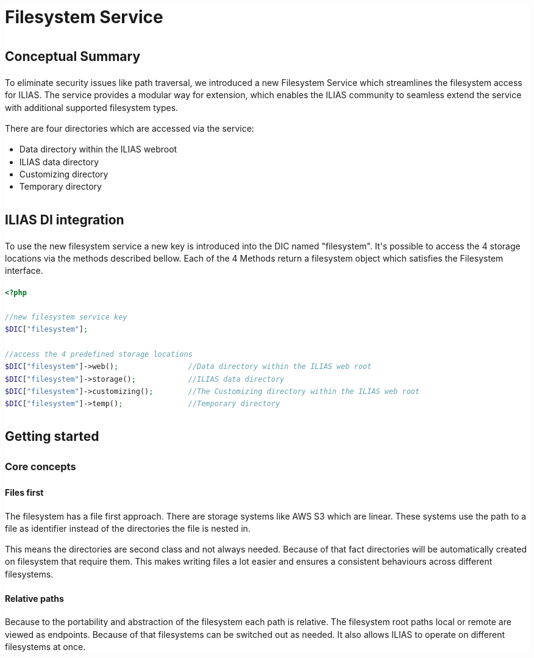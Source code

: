 # Filesystem Service
## Conceptual Summary
To eliminate security issues like path traversal, we introduced
a new Filesystem Service which streamlines the filesystem access for ILIAS.
The service provides a modular way for extension, which enables the ILIAS
community to seamless extend the service with additional supported filesystem
types.

There are four directories which are accessed via the service:
* Data directory within the ILIAS webroot
* ILIAS data directory
* Customizing directory
* Temporary directory

## ILIAS DI integration
To use the new filesystem service a new key is introduced into the DIC named "filesystem".
It's possible to access the 4 storage locations via the methods described bellow.
Each of the 4 Methods return a filesystem object which satisfies the Filesystem interface.
 
```php
<?php

//new filesystem service key
$DIC["filesystem"];
 
//access the 4 predefined storage locations
$DIC["filesystem"]->web();                //Data directory within the ILIAS web root
$DIC["filesystem"]->storage();            //ILIAS data directory
$DIC["filesystem"]->customizing();        //The Customizing directory within the ILIAS web root
$DIC["filesystem"]->temp();               //Temporary directory
```
## Getting started

### Core concepts
#### Files first
The filesystem has a file first approach. There are storage systems like AWS S3 which are linear. These systems
use the path to a file as identifier instead of the directories the file is nested in. 

This means the directories are second class and not always needed. Because of that fact directories will be automatically
created on filesystem that require them. This makes writing files a lot easier and ensures a consistent behaviours across different filesystems.

#### Relative paths
Because to the portability and abstraction of the filesystem each path is relative.
The filesystem root paths local or remote are viewed as endpoints. Because of that filesystems can be switched out as needed.
It also allows ILIAS to operate on different filesystems at once.
